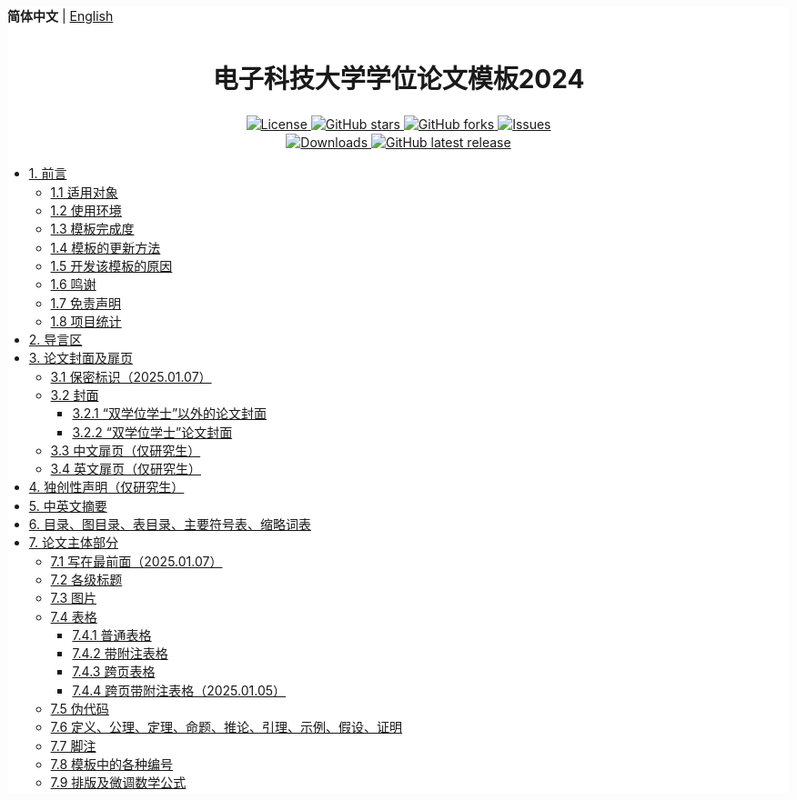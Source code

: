 **简体中文** | [English](./readme_en.md)

<h1 align="center"> 电子科技大学学位论文模板2024 </h1>
<div align="center">
  <a href="https://www.latex-project.org/lppl/">
    <img src="https://img.shields.io/badge/license-LPPL-blue?style=for-the-badge&logo=latex&label=License&logoColor=white&color=008080" alt="License">
  </a>
  <a href="https://github.com/MGG1996/DissertationUESTC/stargazers">
    <img src="https://img.shields.io/github/stars/MGG1996/DissertationUESTC?style=for-the-badge&logo=gleam&label=Stars&logoColor=white&color=22c55e" alt="GitHub stars">
  </a>
  <a href="https://github.com/MGG1996/DissertationUESTC/forks">
    <img src="https://img.shields.io/github/forks/MGG1996/DissertationUESTC?style=for-the-badge&logo=git&logoColor=white&label=Forks&color=995DFF" alt="GitHub forks">
  </a>
  <a href="https://github.com/MGG1996/DissertationUESTC/issues">
    <img src="https://img.shields.io/github/issues/MGG1996/DissertationUESTC?style=for-the-badge&logo=openbugbounty&label=Issues&logoColor=white&color=D9B125" alt="Issues">
  </a>
</div>
<div align="center">
  <a href="https://github.com/MGG1996/DissertationUESTC/releases">
    <img src="https://img.shields.io/github/downloads/MGG1996/DissertationUESTC/total?style=for-the-badge&logo=transmission&label=Downloads&logoColor=white&color=E05D44" alt="Downloads">
  </a>
  <a href="https://github.com/MGG1996/DissertationUESTC/releases/latest">
    <img src="https://img.shields.io/github/v/release/MGG1996/DissertationUESTC?style=for-the-badge&logo=github&label=Release&logoColor=white&color=1a67af" alt="GitHub latest release">
  </a>
</div>


- [1. 前言](#1-前言)
  - [1.1 适用对象](#11-适用对象)
  - [1.2 使用环境](#12-使用环境)
  - [1.3 模板完成度](#13-模板完成度)
  - [1.4 模板的更新方法](#14-模板的更新方法)
  - [1.5 开发该模板的原因](#15-开发该模板的原因)
  - [1.6 鸣谢](#16-鸣谢)
  - [1.7 免责声明](#17-免责声明)
  - [1.8 项目统计](#18-项目统计)
- [2. 导言区](#2-导言区)
- [3. 论文封面及扉页](#3-论文封面及扉页)
  - [3.1 保密标识（2025.01.07）](#31-保密标识20250107)
  - [3.2 封面](#32-封面)
    - [3.2.1 “双学位学士”以外的论文封面](#321-双学位学士以外的论文封面)
    - [3.2.2 “双学位学士”论文封面](#322-双学位学士论文封面)
  - [3.3 中文扉页（仅研究生）](#33-中文扉页仅研究生)
  - [3.4 英文扉页（仅研究生）](#34-英文扉页仅研究生)
- [4. 独创性声明（仅研究生）](#4-独创性声明仅研究生)
- [5. 中英文摘要](#5-中英文摘要)
- [6. 目录、图目录、表目录、主要符号表、缩略词表](#6-目录图目录表目录主要符号表缩略词表)
- [7. 论文主体部分](#7-论文主体部分)
  - [7.1 写在最前面（2025.01.07）](#71-写在最前面20250107)
  - [7.2 各级标题](#72-各级标题)
  - [7.3 图片](#73-图片)
  - [7.4 表格](#74-表格)
    - [7.4.1 普通表格](#741-普通表格)
    - [7.4.2 带附注表格](#742-带附注表格)
    - [7.4.3 跨页表格](#743-跨页表格)
    - [7.4.4 跨页带附注表格（2025.01.05）](#744-跨页带附注表格20250105)
  - [7.5 伪代码](#75-伪代码)
  - [7.6 定义、公理、定理、命题、推论、引理、示例、假设、证明](#76-定义公理定理命题推论引理示例假设证明)
  - [7.7 脚注](#77-脚注)
  - [7.8 模板中的各种编号](#78-模板中的各种编号)
  - [7.9 排版及微调数学公式](#79-排版及微调数学公式)